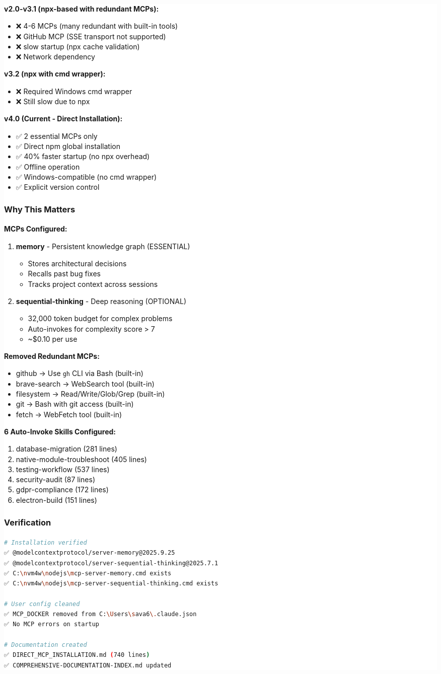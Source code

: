 **v2.0-v3.1 (npx-based with redundant MCPs):**
- ❌ 4-6 MCPs (many redundant with built-in tools)
- ❌ GitHub MCP (SSE transport not supported)
- ❌ slow startup (npx cache validation)
- ❌ Network dependency

**v3.2 (npx with cmd wrapper):**
- ❌ Required Windows cmd wrapper
- ❌ Still slow due to npx

**v4.0 (Current - Direct Installation):**
- ✅ 2 essential MCPs only
- ✅ Direct npm global installation
- ✅ 40% faster startup (no npx overhead)
- ✅ Offline operation
- ✅ Windows-compatible (no cmd wrapper)
- ✅ Explicit version control

### Why This Matters

**MCPs Configured:**
1. **memory** - Persistent knowledge graph (ESSENTIAL)
   - Stores architectural decisions
   - Recalls past bug fixes
   - Tracks project context across sessions

2. **sequential-thinking** - Deep reasoning (OPTIONAL)
   - 32,000 token budget for complex problems
   - Auto-invokes for complexity score > 7
   - ~$0.10 per use

**Removed Redundant MCPs:**
- github → Use `gh` CLI via Bash (built-in)
- brave-search → WebSearch tool (built-in)
- filesystem → Read/Write/Glob/Grep (built-in)
- git → Bash with git access (built-in)
- fetch → WebFetch tool (built-in)

**6 Auto-Invoke Skills Configured:**
1. database-migration (281 lines)
2. native-module-troubleshoot (405 lines)
3. testing-workflow (537 lines)
4. security-audit (87 lines)
5. gdpr-compliance (172 lines)
6. electron-build (151 lines)

### Verification

```bash
# Installation verified
✅ @modelcontextprotocol/server-memory@2025.9.25
✅ @modelcontextprotocol/server-sequential-thinking@2025.7.1
✅ C:\nvm4w\nodejs\mcp-server-memory.cmd exists
✅ C:\nvm4w\nodejs\mcp-server-sequential-thinking.cmd exists

# User config cleaned
✅ MCP_DOCKER removed from C:\Users\sava6\.claude.json
✅ No MCP errors on startup

# Documentation created
✅ DIRECT_MCP_INSTALLATION.md (740 lines)
✅ COMPREHENSIVE-DOCUMENTATION-INDEX.md updated
```
